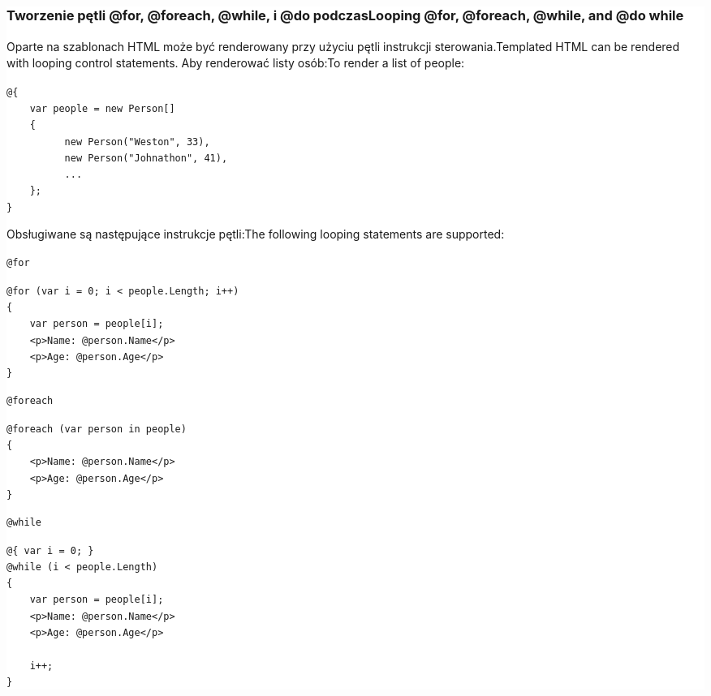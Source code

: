 ### <a name="looping-for-foreach-while-and-do-while"></a><span data-ttu-id="746f9-185">Tworzenie pętli @for, @foreach, @while, i @do podczas</span><span class="sxs-lookup"><span data-stu-id="746f9-185">Looping @for, @foreach, @while, and @do while</span></span>

<span data-ttu-id="746f9-186">Oparte na szablonach HTML może być renderowany przy użyciu pętli instrukcji sterowania.</span><span class="sxs-lookup"><span data-stu-id="746f9-186">Templated HTML can be rendered with looping control statements.</span></span> <span data-ttu-id="746f9-187">Aby renderować listy osób:</span><span class="sxs-lookup"><span data-stu-id="746f9-187">To render a list of people:</span></span>

```cshtml
@{
    var people = new Person[]
    {
          new Person("Weston", 33),
          new Person("Johnathon", 41),
          ...
    };
}
```

<span data-ttu-id="746f9-188">Obsługiwane są następujące instrukcje pętli:</span><span class="sxs-lookup"><span data-stu-id="746f9-188">The following looping statements are supported:</span></span>

`@for`

```cshtml
@for (var i = 0; i < people.Length; i++)
{
    var person = people[i];
    <p>Name: @person.Name</p>
    <p>Age: @person.Age</p>
}
```

`@foreach`

```cshtml
@foreach (var person in people)
{
    <p>Name: @person.Name</p>
    <p>Age: @person.Age</p>
}
```

`@while`

```cshtml
@{ var i = 0; }
@while (i < people.Length)
{
    var person = people[i];
    <p>Name: @person.Name</p>
    <p>Age: @person.Age</p>

    i++;
}
```
